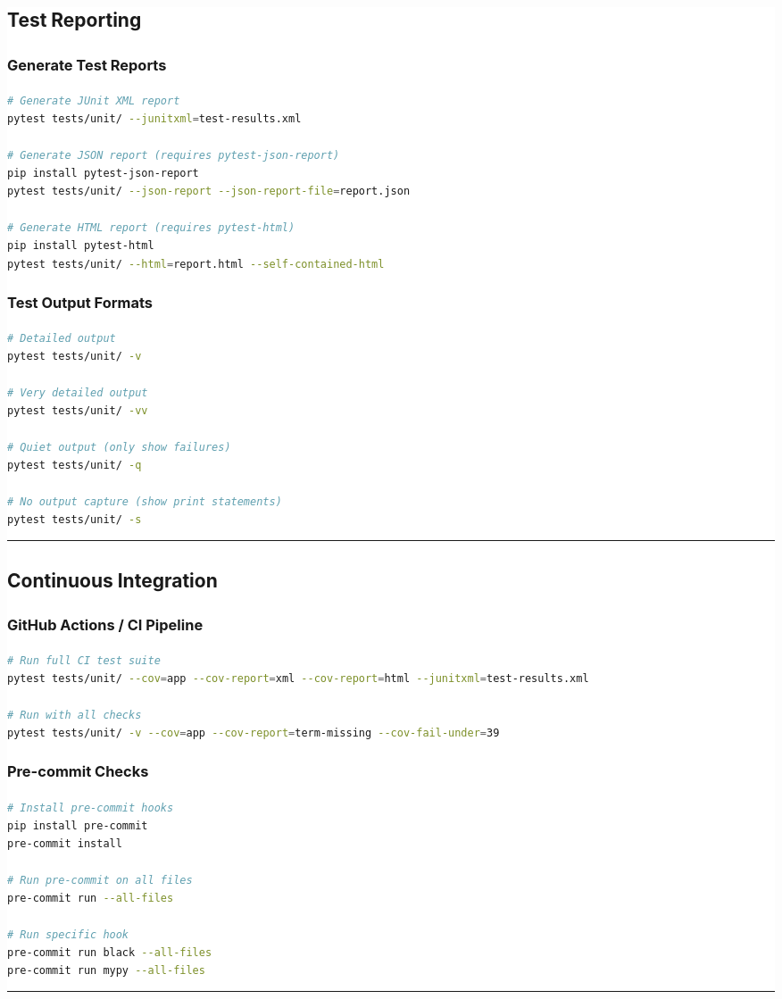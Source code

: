 
## Test Reporting

### Generate Test Reports

```bash
# Generate JUnit XML report
pytest tests/unit/ --junitxml=test-results.xml

# Generate JSON report (requires pytest-json-report)
pip install pytest-json-report
pytest tests/unit/ --json-report --json-report-file=report.json

# Generate HTML report (requires pytest-html)
pip install pytest-html
pytest tests/unit/ --html=report.html --self-contained-html
```

### Test Output Formats

```bash
# Detailed output
pytest tests/unit/ -v

# Very detailed output
pytest tests/unit/ -vv

# Quiet output (only show failures)
pytest tests/unit/ -q

# No output capture (show print statements)
pytest tests/unit/ -s
```

---

## Continuous Integration

### GitHub Actions / CI Pipeline

```bash
# Run full CI test suite
pytest tests/unit/ --cov=app --cov-report=xml --cov-report=html --junitxml=test-results.xml

# Run with all checks
pytest tests/unit/ -v --cov=app --cov-report=term-missing --cov-fail-under=39
```

### Pre-commit Checks

```bash
# Install pre-commit hooks
pip install pre-commit
pre-commit install

# Run pre-commit on all files
pre-commit run --all-files

# Run specific hook
pre-commit run black --all-files
pre-commit run mypy --all-files
```

---